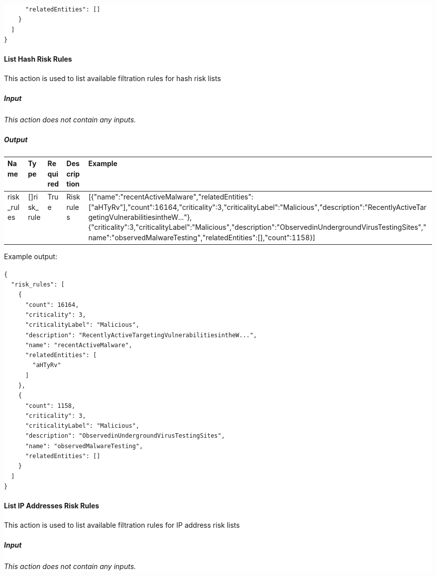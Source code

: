 ```
      "relatedEntities": []
    }
  ]
}
```

#### List Hash Risk Rules

This action is used to list available filtration rules for hash risk lists

##### Input
  
*This action does not contain any inputs.*

##### Output

|Name|Type|Required|Description|Example|
| :--- | :--- | :--- | :--- | :--- |
|risk_rules|[]risk_rule|True|Risk rules|[{"name":"recentActiveMalware","relatedEntities":["aHTyRv"],"count":16164,"criticality":3,"criticalityLabel":"Malicious","description":"RecentlyActiveTargetingVulnerabilitiesintheW..."},{"criticality":3,"criticalityLabel":"Malicious","description":"ObservedinUndergroundVirusTestingSites","name":"observedMalwareTesting","relatedEntities":[],"count":1158}]|
  
Example output:

```
{
  "risk_rules": [
    {
      "count": 16164,
      "criticality": 3,
      "criticalityLabel": "Malicious",
      "description": "RecentlyActiveTargetingVulnerabilitiesintheW...",
      "name": "recentActiveMalware",
      "relatedEntities": [
        "aHTyRv"
      ]
    },
    {
      "count": 1158,
      "criticality": 3,
      "criticalityLabel": "Malicious",
      "description": "ObservedinUndergroundVirusTestingSites",
      "name": "observedMalwareTesting",
      "relatedEntities": []
    }
  ]
}
```

#### List IP Addresses Risk Rules

This action is used to list available filtration rules for IP address risk lists

##### Input
  
*This action does not contain any inputs.*
